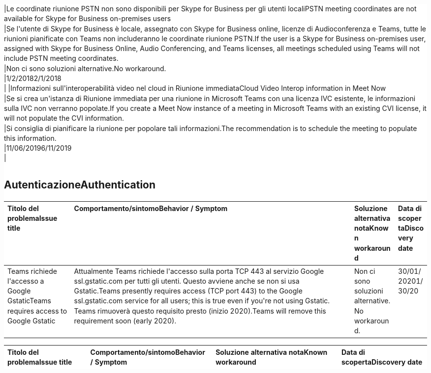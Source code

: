 |<span data-ttu-id="33e4c-264">Le coordinate riunione PSTN non sono disponibili per Skype for Business per gli utenti locali</span><span class="sxs-lookup"><span data-stu-id="33e4c-264">PSTN meeting coordinates are not available for Skype for Business on-premises users</span></span>  <br/> |<span data-ttu-id="33e4c-265">Se l'utente di Skype for Business è locale, assegnato con Skype for Business online, licenze di Audioconferenza e Teams, tutte le riunioni pianificate con Teams non includeranno le coordinate riunione PSTN.</span><span class="sxs-lookup"><span data-stu-id="33e4c-265">If the user is a Skype for Business on-premises user, assigned with Skype for Business Online, Audio Conferencing, and Teams licenses, all meetings scheduled using Teams will not include PSTN meeting coordinates.</span></span> <br/> |<span data-ttu-id="33e4c-266">Non ci sono soluzioni alternative.</span><span class="sxs-lookup"><span data-stu-id="33e4c-266">No workaround.</span></span>  <br/> |<span data-ttu-id="33e4c-267">1/2/2018</span><span class="sxs-lookup"><span data-stu-id="33e4c-267">2/1/2018</span></span>  <br/> |
|<span data-ttu-id="33e4c-268">Informazioni sull'interoperabilità video nel cloud in Riunione immediata</span><span class="sxs-lookup"><span data-stu-id="33e4c-268">Cloud Video Interop information in Meet Now</span></span>  <br/> |<span data-ttu-id="33e4c-269">Se si crea un'istanza di Riunione immediata per una riunione in Microsoft Teams con una licenza IVC esistente, le informazioni sulla IVC non verranno popolate.</span><span class="sxs-lookup"><span data-stu-id="33e4c-269">If you create a Meet Now instance of a meeting in Microsoft Teams with an existing CVI license, it will not populate the CVI information.</span></span> <br/> |<span data-ttu-id="33e4c-270">Si consiglia di pianificare la riunione per popolare tali informazioni.</span><span class="sxs-lookup"><span data-stu-id="33e4c-270">The recommendation is to schedule the meeting to populate this information.</span></span>  <br/> |<span data-ttu-id="33e4c-271">11/06/2019</span><span class="sxs-lookup"><span data-stu-id="33e4c-271">6/11/2019</span></span>  <br/> |

## <a name="authentication"></a><span data-ttu-id="33e4c-272">Autenticazione</span><span class="sxs-lookup"><span data-stu-id="33e4c-272">Authentication</span></span>

|<span data-ttu-id="33e4c-273">**Titolo del problema**</span><span class="sxs-lookup"><span data-stu-id="33e4c-273">**Issue title**</span></span>|<span data-ttu-id="33e4c-274">**Comportamento/sintomo**</span><span class="sxs-lookup"><span data-stu-id="33e4c-274">**Behavior / Symptom**</span></span>|<span data-ttu-id="33e4c-275">**Soluzione alternativa nota**</span><span class="sxs-lookup"><span data-stu-id="33e4c-275">**Known workaround**</span></span>|<span data-ttu-id="33e4c-276">**Data di scoperta**</span><span class="sxs-lookup"><span data-stu-id="33e4c-276">**Discovery date**</span></span>|
|:-----|:-----|:-----|:-----|
|<span data-ttu-id="33e4c-277">Teams richiede l'accesso a Google Gstatic</span><span class="sxs-lookup"><span data-stu-id="33e4c-277">Teams requires access to Google Gstatic</span></span> <br/> |<span data-ttu-id="33e4c-278">Attualmente Teams richiede l'accesso sulla porta TCP 443 al servizio Google ssl.gstatic.com per tutti gli utenti. Questo avviene anche se non si usa Gstatic.</span><span class="sxs-lookup"><span data-stu-id="33e4c-278">Teams presently requires access (TCP port 443) to the Google ssl.gstatic.com service for all users; this is true even if you're not using Gstatic.</span></span> <span data-ttu-id="33e4c-279">Teams rimuoverà questo requisito presto (inizio 2020).</span><span class="sxs-lookup"><span data-stu-id="33e4c-279">Teams will remove this requirement soon (early 2020).</span></span> <br/> | <span data-ttu-id="33e4c-280">Non ci sono soluzioni alternative.</span><span class="sxs-lookup"><span data-stu-id="33e4c-280">No workaround.</span></span> <br/> |<span data-ttu-id="33e4c-281">30/01/2020</span><span class="sxs-lookup"><span data-stu-id="33e4c-281">1/30/20</span></span>  <br/> |

|<span data-ttu-id="33e4c-282">**Titolo del problema**</span><span class="sxs-lookup"><span data-stu-id="33e4c-282">**Issue title**</span></span>|<span data-ttu-id="33e4c-283">**Comportamento/sintomo**</span><span class="sxs-lookup"><span data-stu-id="33e4c-283">**Behavior / Symptom**</span></span>|<span data-ttu-id="33e4c-284">**Soluzione alternativa nota**</span><span class="sxs-lookup"><span data-stu-id="33e4c-284">**Known workaround**</span></span>|<span data-ttu-id="33e4c-285">**Data di scoperta**</span><span class="sxs-lookup"><span data-stu-id="33e4c-285">**Discovery date**</span></span>|
|:-----|:-----|:-----|:-----|